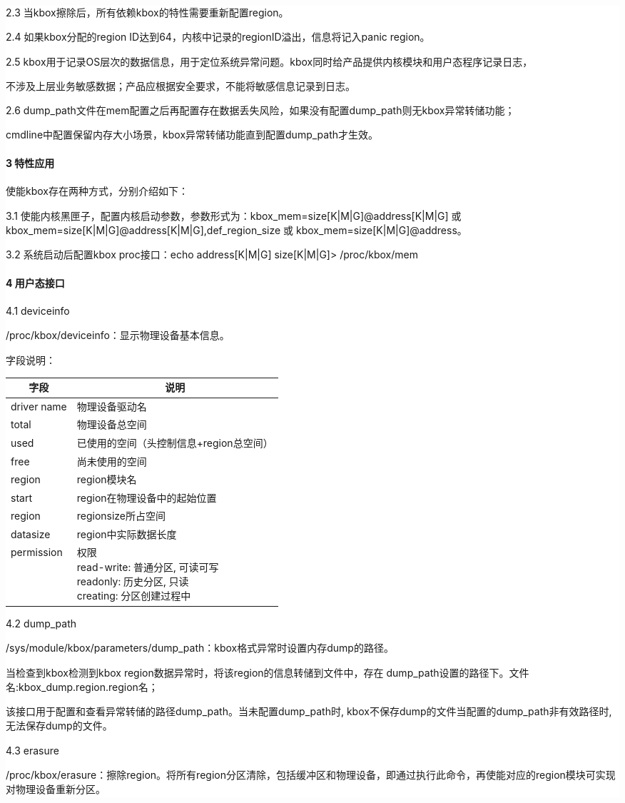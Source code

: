 2.3 当kbox擦除后，所有依赖kbox的特性需要重新配置region。

2.4 如果kbox分配的region ID达到64，内核中记录的regionID溢出，信息将记入panic region。

2.5 kbox用于记录OS层次的数据信息，用于定位系统异常问题。kbox同时给产品提供内核模块和用户态程序记录日志，

不涉及上层业务敏感数据；产品应根据安全要求，不能将敏感信息记录到日志。

2.6 dump_path文件在mem配置之后再配置存在数据丢失风险，如果没有配置dump_path则无kbox异常转储功能；

cmdline中配置保留内存大小场景，kbox异常转储功能直到配置dump_path才生效。

#### 3 特性应用

使能kbox存在两种方式，分别介绍如下：

3.1 使能内核黑匣子，配置内核启动参数，参数形式为：kbox_mem=size[K|M|G]@address[K|M|G] 或 kbox_mem=size[K|M|G]@address[K|M|G],def_region_size 或 kbox_mem=size[K|M|G]@address。

3.2 系统启动后配置kbox proc接口：echo address[K|M|G] size[K|M|G]> /proc/kbox/mem

#### 4 用户态接口

4.1 deviceinfo

/proc/kbox/deviceinfo：显示物理设备基本信息。

字段说明：

| 字段	| 说明 |
| ------- | ------- |
|driver name	|物理设备驱动名	|
|total		|物理设备总空间	|
|used		|已使用的空间（头控制信息+region总空间）	|
|free		|尚未使用的空间	|
|region		|region模块名	|
|start		|region在物理设备中的起始位置	|
|region		|regionsize所占空间		|
|datasize	|region中实际数据长度		|
|permission	|权限<br>read-write: 普通分区, 可读可写<br>readonly: 历史分区, 只读<br>creating: 分区创建过程中|
						
4.2 dump_path

/sys/module/kbox/parameters/dump_path：kbox格式异常时设置内存dump的路径。

当检查到kbox检测到kbox region数据异常时，将该region的信息转储到文件中，存在 dump_path设置的路径下。文件名:kbox_dump.region.region名；

该接口用于配置和查看异常转储的路径dump_path。当未配置dump_path时, kbox不保存dump的文件当配置的dump_path非有效路径时, 无法保存dump的文件。

4.3 erasure

/proc/kbox/erasure：擦除region。将所有region分区清除，包括缓冲区和物理设备，即通过执行此命令，再使能对应的region模块可实现对物理设备重新分区。
